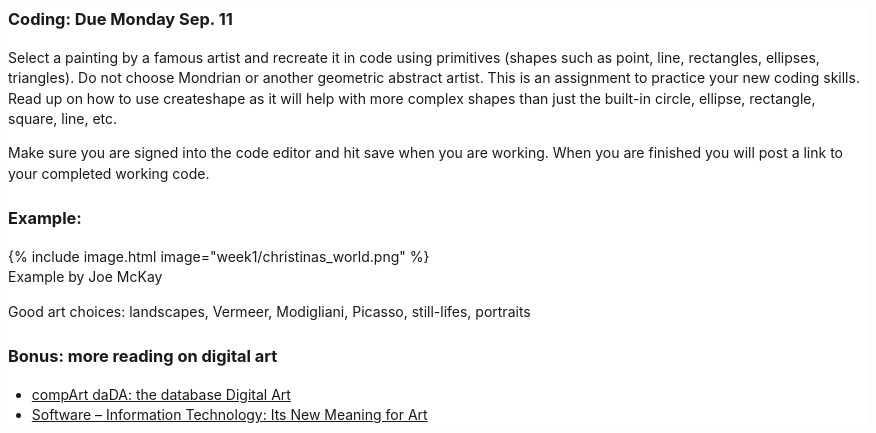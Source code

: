 ### Coding: Due Monday Sep. 11

Select a painting by a famous artist and recreate it in code using primitives (shapes such as point, line, rectangles, ellipses, triangles). Do not choose Mondrian or another geometric abstract artist. This is an assignment to practice your new coding skills. Read up on how to use createshape as it will help with more complex shapes than just the built-in circle, ellipse, rectangle, square, line, etc. 

Make sure you are signed into the code editor and hit save when you are working. When you are finished you will post a link to your completed working code. 

### Example:

{% include image.html image="week1/christinas_world.png" %}  
Example by Joe McKay  

Good art choices: landscapes, Vermeer, Modigliani, Picasso, still-lifes, portraits

### Bonus: more reading on digital art

* [compArt daDA: the database Digital Art](http://dada.compart-bremen.de/)
* [Software – Information Technology: Its New Meaning for Art](https://monoskop.org/Software_(exhibition))
